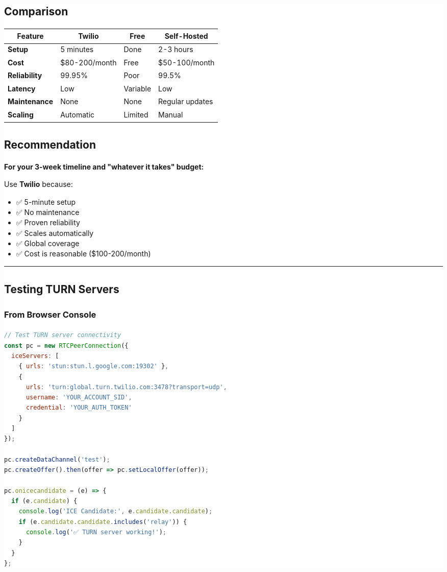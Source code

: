 
## Comparison

| Feature | Twilio | Free | Self-Hosted |
|---------|--------|------|-------------|
| **Setup** | 5 minutes | Done | 2-3 hours |
| **Cost** | $80-200/month | Free | $50-100/month |
| **Reliability** | 99.95% | Poor | 99.5% |
| **Latency** | Low | Variable | Low |
| **Maintenance** | None | None | Regular updates |
| **Scaling** | Automatic | Limited | Manual |

## Recommendation

**For your 3-week timeline and "whatever it takes" budget:**

Use **Twilio** because:
- ✅ 5-minute setup
- ✅ No maintenance
- ✅ Proven reliability
- ✅ Scales automatically
- ✅ Global coverage
- ✅ Cost is reasonable ($100-200/month)

---

## Testing TURN Servers

### From Browser Console

```javascript
// Test TURN server connectivity
const pc = new RTCPeerConnection({
  iceServers: [
    { urls: 'stun:stun.l.google.com:19302' },
    {
      urls: 'turn:global.turn.twilio.com:3478?transport=udp',
      username: 'YOUR_ACCOUNT_SID',
      credential: 'YOUR_AUTH_TOKEN'
    }
  ]
});

pc.createDataChannel('test');
pc.createOffer().then(offer => pc.setLocalOffer(offer));

pc.onicecandidate = (e) => {
  if (e.candidate) {
    console.log('ICE Candidate:', e.candidate.candidate);
    if (e.candidate.candidate.includes('relay')) {
      console.log('✅ TURN server working!');
    }
  }
};
```
